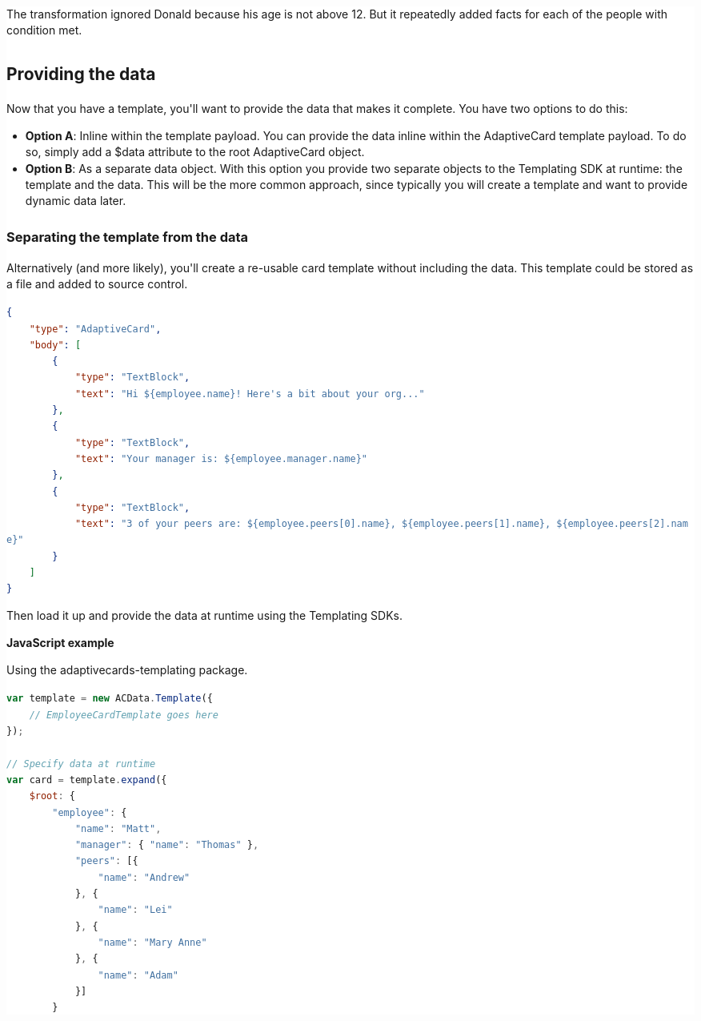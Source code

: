 The transformation ignored Donald because his age is not above 12. But it repeatedly added facts for each of the people with condition met.

## Providing the data

Now that you have a template, you'll want to provide the data that makes it complete. You have two options to do this:

* **Option A**: Inline within the template payload. You can provide the data inline within the AdaptiveCard template payload. To do so, simply add a $data attribute to the root AdaptiveCard object.
* **Option B**: As a separate data object. With this option you provide two separate objects to the Templating SDK at runtime: the template and the data. This will be the more common approach, since typically you will create a template and want to provide dynamic data later.

### Separating the template from the data

Alternatively (and more likely), you'll create a re-usable card template without including the data. This template could be stored as a file and added to source control.

```json
{
    "type": "AdaptiveCard",
    "body": [
        {
            "type": "TextBlock",
            "text": "Hi ${employee.name}! Here's a bit about your org..."
        },
        {
            "type": "TextBlock",
            "text": "Your manager is: ${employee.manager.name}"
        },
        {
            "type": "TextBlock",
            "text": "3 of your peers are: ${employee.peers[0].name}, ${employee.peers[1].name}, ${employee.peers[2].name}"
        }
    ]
}
```

Then load it up and provide the data at runtime using the Templating SDKs.

**JavaScript example**

Using the adaptivecards-templating package.

```js
var template = new ACData.Template({ 
    // EmployeeCardTemplate goes here
});

// Specify data at runtime
var card = template.expand({
    $root: {
        "employee": {
            "name": "Matt",
            "manager": { "name": "Thomas" },
            "peers": [{
                "name": "Andrew" 
            }, { 
                "name": "Lei"
            }, { 
                "name": "Mary Anne"
            }, { 
                "name": "Adam"
            }]
        }
```